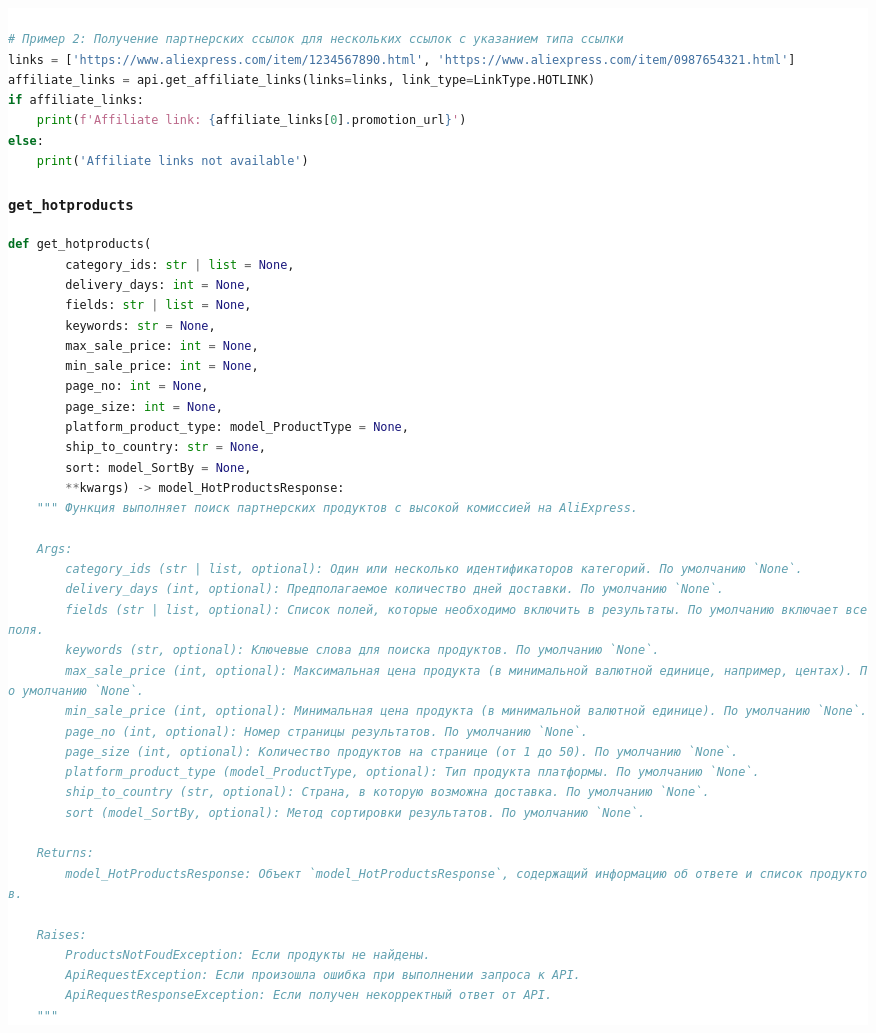 ```python

# Пример 2: Получение партнерских ссылок для нескольких ссылок с указанием типа ссылки
links = ['https://www.aliexpress.com/item/1234567890.html', 'https://www.aliexpress.com/item/0987654321.html']
affiliate_links = api.get_affiliate_links(links=links, link_type=LinkType.HOTLINK)
if affiliate_links:
    print(f'Affiliate link: {affiliate_links[0].promotion_url}')
else:
    print('Affiliate links not available')
```

### `get_hotproducts`

```python
def get_hotproducts(
        category_ids: str | list = None,
        delivery_days: int = None,
        fields: str | list = None,
        keywords: str = None,
        max_sale_price: int = None,
        min_sale_price: int = None,
        page_no: int = None,
        page_size: int = None,
        platform_product_type: model_ProductType = None,
        ship_to_country: str = None,
        sort: model_SortBy = None,
        **kwargs) -> model_HotProductsResponse:
    """ Функция выполняет поиск партнерских продуктов с высокой комиссией на AliExpress.

    Args:
        category_ids (str | list, optional): Один или несколько идентификаторов категорий. По умолчанию `None`.
        delivery_days (int, optional): Предполагаемое количество дней доставки. По умолчанию `None`.
        fields (str | list, optional): Список полей, которые необходимо включить в результаты. По умолчанию включает все поля.
        keywords (str, optional): Ключевые слова для поиска продуктов. По умолчанию `None`.
        max_sale_price (int, optional): Максимальная цена продукта (в минимальной валютной единице, например, центах). По умолчанию `None`.
        min_sale_price (int, optional): Минимальная цена продукта (в минимальной валютной единице). По умолчанию `None`.
        page_no (int, optional): Номер страницы результатов. По умолчанию `None`.
        page_size (int, optional): Количество продуктов на странице (от 1 до 50). По умолчанию `None`.
        platform_product_type (model_ProductType, optional): Тип продукта платформы. По умолчанию `None`.
        ship_to_country (str, optional): Страна, в которую возможна доставка. По умолчанию `None`.
        sort (model_SortBy, optional): Метод сортировки результатов. По умолчанию `None`.

    Returns:
        model_HotProductsResponse: Объект `model_HotProductsResponse`, содержащий информацию об ответе и список продуктов.

    Raises:
        ProductsNotFoudException: Если продукты не найдены.
        ApiRequestException: Если произошла ошибка при выполнении запроса к API.
        ApiRequestResponseException: Если получен некорректный ответ от API.
    """
```
